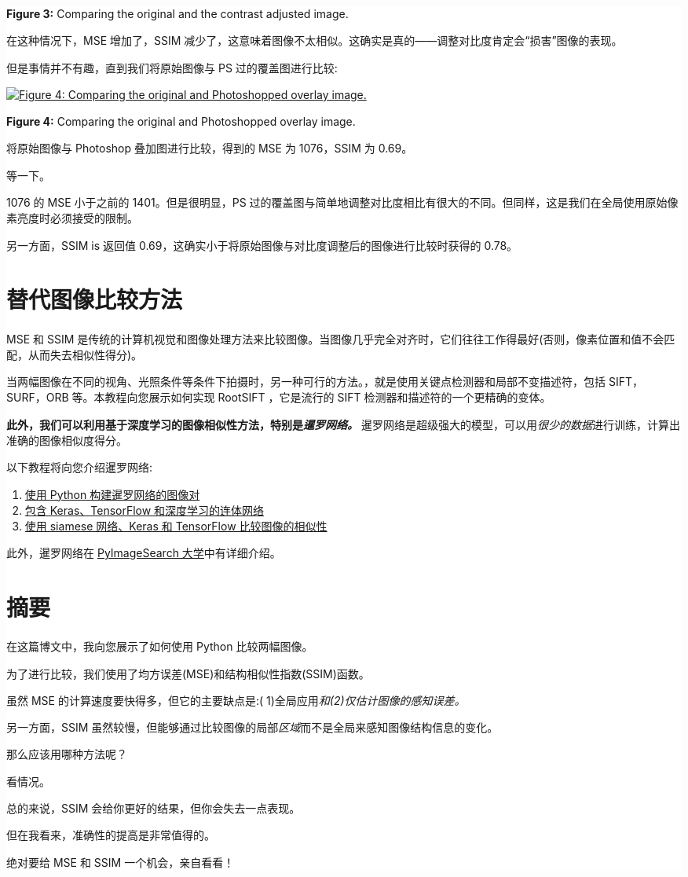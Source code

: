 **Figure 3:** Comparing the original and the contrast adjusted image.

在这种情况下，MSE 增加了，SSIM 减少了，这意味着图像不太相似。这确实是真的——调整对比度肯定会“损害”图像的表现。

但是事情并不有趣，直到我们将原始图像与 PS 过的覆盖图进行比较:

[![Figure 4: Comparing the original and Photoshopped overlay image.](../Images/d4fa66520f85b3bee08dd50a71575604.png)](https://pyimagesearch.com/wp-content/uploads/2014/06/compare_original_photoshopped1.jpg)

**Figure 4:** Comparing the original and Photoshopped overlay image.

将原始图像与 Photoshop 叠加图进行比较，得到的 MSE 为 1076，SSIM 为 0.69。

等一下。

1076 的 MSE 小于之前的 1401。但是很明显，PS 过的覆盖图与简单地调整对比度相比有很大的不同。但同样，这是我们在全局使用原始像素亮度时必须接受的限制。

另一方面，SSIM is 返回值 0.69，这确实小于将原始图像与对比度调整后的图像进行比较时获得的 0.78。

# 替代图像比较方法

MSE 和 SSIM 是传统的计算机视觉和图像处理方法来比较图像。当图像几乎完全对齐时，它们往往工作得最好(否则，像素位置和值不会匹配，从而失去相似性得分)。

当两幅图像在不同的视角、光照条件等条件下拍摄时，另一种可行的方法。，就是使用关键点检测器和局部不变描述符，包括 SIFT，SURF，ORB 等。本教程向您展示如何实现 RootSIFT ，它是流行的 SIFT 检测器和描述符的一个更精确的变体。

**此外，我们可以利用基于深度学习的图像相似性方法，特别是*暹罗网络。*** 暹罗网络是超级强大的模型，可以用*很少的数据*进行训练，计算出准确的图像相似度得分。

以下教程将向您介绍暹罗网络:

1.  [使用 Python 构建暹罗网络的图像对](https://pyimagesearch.com/2020/11/23/building-image-pairs-for-siamese-networks-with-python/)
2.  [包含 Keras、TensorFlow 和深度学习的连体网络](https://pyimagesearch.com/2020/11/30/siamese-networks-with-keras-tensorflow-and-deep-learning/)
3.  [使用 siamese 网络、Keras 和 TensorFlow 比较图像的相似性](https://pyimagesearch.com/2020/12/07/comparing-images-for-similarity-using-siamese-networks-keras-and-tensorflow/)

此外，暹罗网络在 [PyImageSearch 大学](https://pyimagesearch.com/pyimagesearch-university/)中有详细介绍。

# 摘要

在这篇博文中，我向您展示了如何使用 Python 比较两幅图像。

为了进行比较，我们使用了均方误差(MSE)和结构相似性指数(SSIM)函数。

虽然 MSE 的计算速度要快得多，但它的主要缺点是:( 1)全局应用*和(2)仅估计图像的感知误差。*

另一方面，SSIM 虽然较慢，但能够通过比较图像的局部*区域*而不是全局来感知图像结构信息的变化。

那么应该用哪种方法呢？

看情况。

总的来说，SSIM 会给你更好的结果，但你会失去一点表现。

但在我看来，准确性的提高是非常值得的。

绝对要给 MSE 和 SSIM 一个机会，亲自看看！